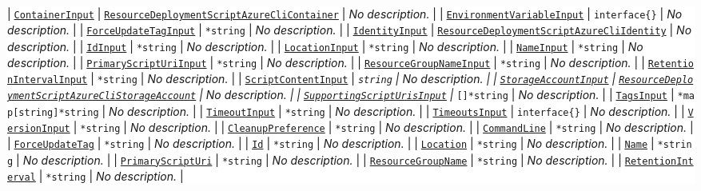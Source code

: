 | <code><a href="#@cdktf/provider-azurerm.resourceDeploymentScriptAzureCli.ResourceDeploymentScriptAzureCli.property.containerInput">ContainerInput</a></code> | <code><a href="#@cdktf/provider-azurerm.resourceDeploymentScriptAzureCli.ResourceDeploymentScriptAzureCliContainer">ResourceDeploymentScriptAzureCliContainer</a></code> | *No description.* |
| <code><a href="#@cdktf/provider-azurerm.resourceDeploymentScriptAzureCli.ResourceDeploymentScriptAzureCli.property.environmentVariableInput">EnvironmentVariableInput</a></code> | <code>interface{}</code> | *No description.* |
| <code><a href="#@cdktf/provider-azurerm.resourceDeploymentScriptAzureCli.ResourceDeploymentScriptAzureCli.property.forceUpdateTagInput">ForceUpdateTagInput</a></code> | <code>*string</code> | *No description.* |
| <code><a href="#@cdktf/provider-azurerm.resourceDeploymentScriptAzureCli.ResourceDeploymentScriptAzureCli.property.identityInput">IdentityInput</a></code> | <code><a href="#@cdktf/provider-azurerm.resourceDeploymentScriptAzureCli.ResourceDeploymentScriptAzureCliIdentity">ResourceDeploymentScriptAzureCliIdentity</a></code> | *No description.* |
| <code><a href="#@cdktf/provider-azurerm.resourceDeploymentScriptAzureCli.ResourceDeploymentScriptAzureCli.property.idInput">IdInput</a></code> | <code>*string</code> | *No description.* |
| <code><a href="#@cdktf/provider-azurerm.resourceDeploymentScriptAzureCli.ResourceDeploymentScriptAzureCli.property.locationInput">LocationInput</a></code> | <code>*string</code> | *No description.* |
| <code><a href="#@cdktf/provider-azurerm.resourceDeploymentScriptAzureCli.ResourceDeploymentScriptAzureCli.property.nameInput">NameInput</a></code> | <code>*string</code> | *No description.* |
| <code><a href="#@cdktf/provider-azurerm.resourceDeploymentScriptAzureCli.ResourceDeploymentScriptAzureCli.property.primaryScriptUriInput">PrimaryScriptUriInput</a></code> | <code>*string</code> | *No description.* |
| <code><a href="#@cdktf/provider-azurerm.resourceDeploymentScriptAzureCli.ResourceDeploymentScriptAzureCli.property.resourceGroupNameInput">ResourceGroupNameInput</a></code> | <code>*string</code> | *No description.* |
| <code><a href="#@cdktf/provider-azurerm.resourceDeploymentScriptAzureCli.ResourceDeploymentScriptAzureCli.property.retentionIntervalInput">RetentionIntervalInput</a></code> | <code>*string</code> | *No description.* |
| <code><a href="#@cdktf/provider-azurerm.resourceDeploymentScriptAzureCli.ResourceDeploymentScriptAzureCli.property.scriptContentInput">ScriptContentInput</a></code> | <code>*string</code> | *No description.* |
| <code><a href="#@cdktf/provider-azurerm.resourceDeploymentScriptAzureCli.ResourceDeploymentScriptAzureCli.property.storageAccountInput">StorageAccountInput</a></code> | <code><a href="#@cdktf/provider-azurerm.resourceDeploymentScriptAzureCli.ResourceDeploymentScriptAzureCliStorageAccount">ResourceDeploymentScriptAzureCliStorageAccount</a></code> | *No description.* |
| <code><a href="#@cdktf/provider-azurerm.resourceDeploymentScriptAzureCli.ResourceDeploymentScriptAzureCli.property.supportingScriptUrisInput">SupportingScriptUrisInput</a></code> | <code>*[]*string</code> | *No description.* |
| <code><a href="#@cdktf/provider-azurerm.resourceDeploymentScriptAzureCli.ResourceDeploymentScriptAzureCli.property.tagsInput">TagsInput</a></code> | <code>*map[string]*string</code> | *No description.* |
| <code><a href="#@cdktf/provider-azurerm.resourceDeploymentScriptAzureCli.ResourceDeploymentScriptAzureCli.property.timeoutInput">TimeoutInput</a></code> | <code>*string</code> | *No description.* |
| <code><a href="#@cdktf/provider-azurerm.resourceDeploymentScriptAzureCli.ResourceDeploymentScriptAzureCli.property.timeoutsInput">TimeoutsInput</a></code> | <code>interface{}</code> | *No description.* |
| <code><a href="#@cdktf/provider-azurerm.resourceDeploymentScriptAzureCli.ResourceDeploymentScriptAzureCli.property.versionInput">VersionInput</a></code> | <code>*string</code> | *No description.* |
| <code><a href="#@cdktf/provider-azurerm.resourceDeploymentScriptAzureCli.ResourceDeploymentScriptAzureCli.property.cleanupPreference">CleanupPreference</a></code> | <code>*string</code> | *No description.* |
| <code><a href="#@cdktf/provider-azurerm.resourceDeploymentScriptAzureCli.ResourceDeploymentScriptAzureCli.property.commandLine">CommandLine</a></code> | <code>*string</code> | *No description.* |
| <code><a href="#@cdktf/provider-azurerm.resourceDeploymentScriptAzureCli.ResourceDeploymentScriptAzureCli.property.forceUpdateTag">ForceUpdateTag</a></code> | <code>*string</code> | *No description.* |
| <code><a href="#@cdktf/provider-azurerm.resourceDeploymentScriptAzureCli.ResourceDeploymentScriptAzureCli.property.id">Id</a></code> | <code>*string</code> | *No description.* |
| <code><a href="#@cdktf/provider-azurerm.resourceDeploymentScriptAzureCli.ResourceDeploymentScriptAzureCli.property.location">Location</a></code> | <code>*string</code> | *No description.* |
| <code><a href="#@cdktf/provider-azurerm.resourceDeploymentScriptAzureCli.ResourceDeploymentScriptAzureCli.property.name">Name</a></code> | <code>*string</code> | *No description.* |
| <code><a href="#@cdktf/provider-azurerm.resourceDeploymentScriptAzureCli.ResourceDeploymentScriptAzureCli.property.primaryScriptUri">PrimaryScriptUri</a></code> | <code>*string</code> | *No description.* |
| <code><a href="#@cdktf/provider-azurerm.resourceDeploymentScriptAzureCli.ResourceDeploymentScriptAzureCli.property.resourceGroupName">ResourceGroupName</a></code> | <code>*string</code> | *No description.* |
| <code><a href="#@cdktf/provider-azurerm.resourceDeploymentScriptAzureCli.ResourceDeploymentScriptAzureCli.property.retentionInterval">RetentionInterval</a></code> | <code>*string</code> | *No description.* |